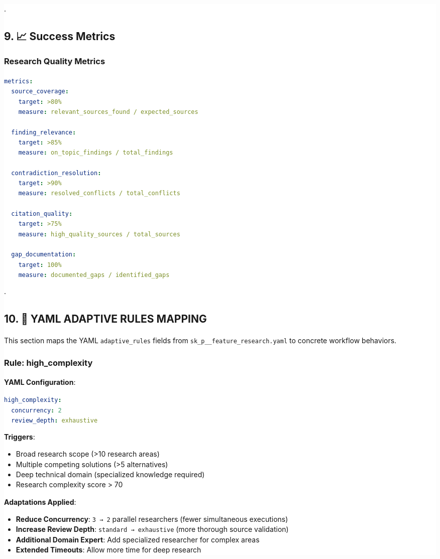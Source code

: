 .

## 9. 📈 Success Metrics

### Research Quality Metrics

```yaml
metrics:
  source_coverage:
    target: >80%
    measure: relevant_sources_found / expected_sources

  finding_relevance:
    target: >85%
    measure: on_topic_findings / total_findings

  contradiction_resolution:
    target: >90%
    measure: resolved_conflicts / total_conflicts

  citation_quality:
    target: >75%
    measure: high_quality_sources / total_sources

  gap_documentation:
    target: 100%
    measure: documented_gaps / identified_gaps
```

.

## 10. 🎯 YAML ADAPTIVE RULES MAPPING

This section maps the YAML `adaptive_rules` fields from `sk_p__feature_research.yaml` to concrete workflow behaviors.

### Rule: high_complexity

**YAML Configuration**:
```yaml
high_complexity:
  concurrency: 2
  review_depth: exhaustive
```

**Triggers**:
- Broad research scope (>10 research areas)
- Multiple competing solutions (>5 alternatives)
- Deep technical domain (specialized knowledge required)
- Research complexity score > 70

**Adaptations Applied**:
- **Reduce Concurrency**: `3 → 2` parallel researchers (fewer simultaneous executions)
- **Increase Review Depth**: `standard → exhaustive` (more thorough source validation)
- **Additional Domain Expert**: Add specialized researcher for complex areas
- **Extended Timeouts**: Allow more time for deep research
